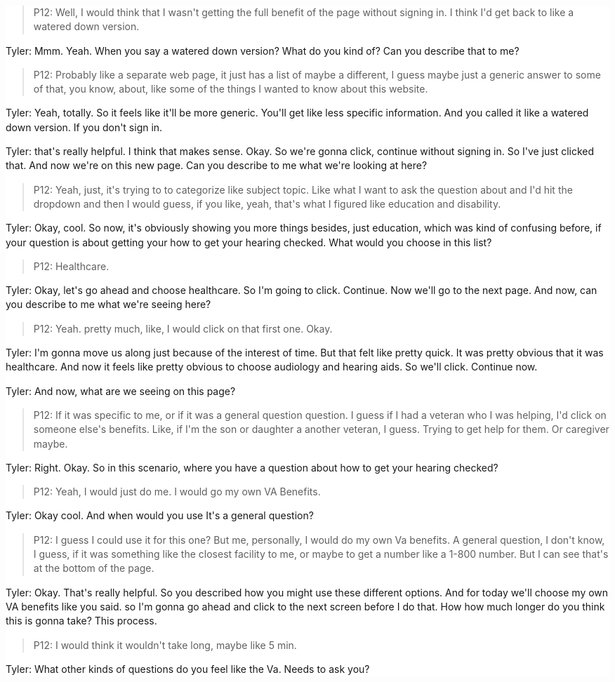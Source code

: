 > P12: Well, I would think that I wasn't getting the full benefit of the page without signing in. I think I'd get back to like a watered down version.

Tyler: Mmm. Yeah. When you say a watered down version? What do you kind of? Can you describe that to me?

> P12: Probably like a separate web page, it just has a list of maybe a different, I guess maybe just a generic answer to some of that, you know, about, like some of the things I wanted to know about this website.

Tyler: Yeah, totally. So it feels like it'll be more generic. You'll get like less specific information. And you called it like a watered down version. If you don't sign in.

Tyler: that's really helpful. I think that makes sense. Okay. So we're gonna click, continue without signing in. So I've just clicked that. And now we're on this new page. Can you describe to me what we're looking at here?

> P12: Yeah, just, it's trying to to categorize like subject topic. Like what I want to ask the question about and I'd hit the dropdown and then I would guess, if you like, yeah, that's what I figured like education and disability.

Tyler: Okay, cool. So now, it's obviously showing you more things besides, just education, which was kind of confusing before, if your question is about getting your how to get your hearing checked. What would you choose in this list?

> P12: Healthcare.

Tyler: Okay, let's go ahead and choose healthcare. So I'm going to click. Continue. Now we'll go to the next page. And now, can you describe to me what we're seeing here?

> P12: Yeah. pretty much, like, I would click on that first one. Okay.

Tyler: I'm gonna move us along just because of the interest of time. But that felt like pretty quick. It was pretty obvious that it was healthcare. And now it feels like pretty obvious to choose audiology and hearing aids. So we'll click. Continue now.

Tyler: And now, what are we seeing on this page?

> P12: If it was specific to me, or if it was a general question question. I guess if I had a veteran who I was helping, I'd click on someone else's benefits. Like, if I'm the son or daughter a another veteran, I guess. Trying to get help for them. Or caregiver maybe.

Tyler: Right. Okay. So in this scenario, where you have a question about how to get your hearing checked?

> P12: Yeah, I would just do me. I would go my own VA Benefits.

Tyler: Okay cool. And when would you use It's a general question?

> P12: I guess I could use it for this one? But me, personally, I would do my own Va benefits. A general question, I don't know, I guess, if it was something like the closest facility to me, or maybe to get a number like a 1-800 number. But I can see that's at the bottom of the page.

Tyler: Okay. That's really helpful. So you described how you might use these different options. And for today we'll choose my own VA benefits like you said. so I'm gonna go ahead and click to the next screen before I do that. How how much longer do you think this is gonna take? This process.

> P12: I would think it wouldn't take long, maybe like 5 min.

Tyler: What other kinds of questions do you feel like the Va. Needs to ask you?
